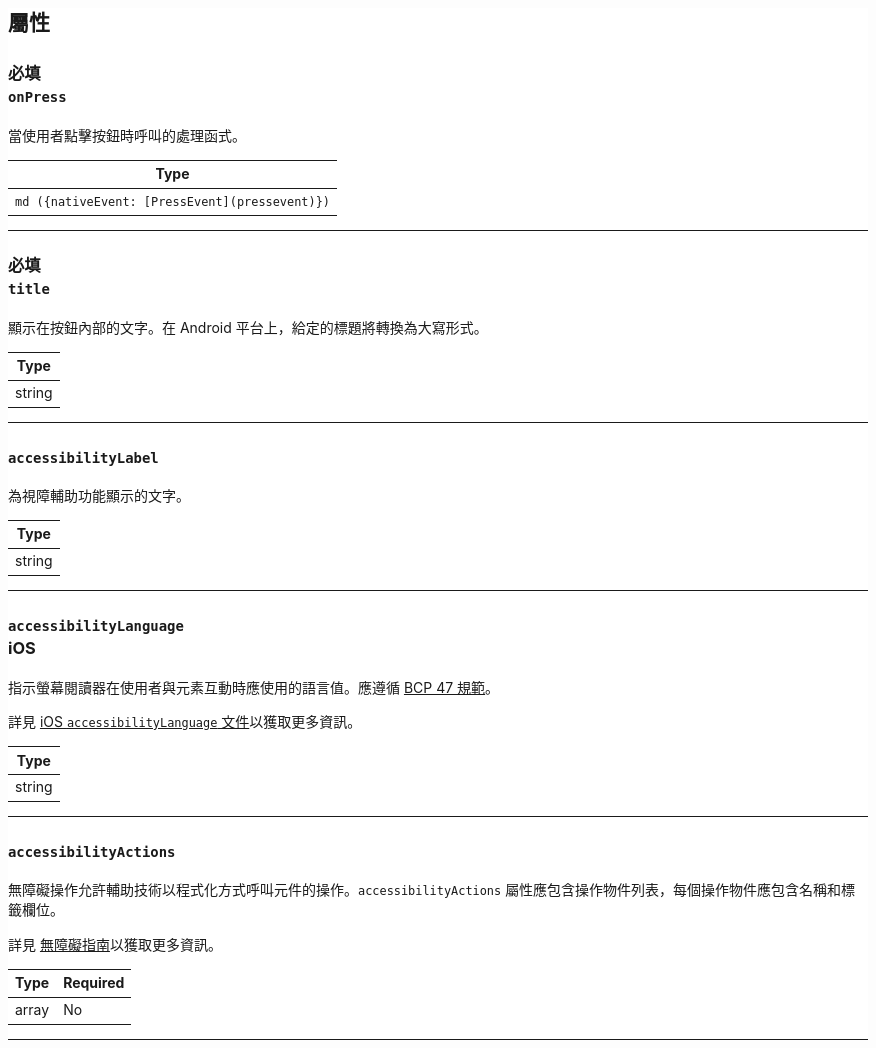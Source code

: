 ## 屬性

### <div class="label required basic">必填</div>**`onPress`**

當使用者點擊按鈕時呼叫的處理函式。

| Type                                           |
| ---------------------------------------------- |
| `md ({nativeEvent: [PressEvent](pressevent)})` |

---

### <div class="label required basic">必填</div>**`title`**

顯示在按鈕內部的文字。在 Android 平台上，給定的標題將轉換為大寫形式。

| Type   |
| ------ |
| string |

---

### `accessibilityLabel`

為視障輔助功能顯示的文字。

| Type   |
| ------ |
| string |

---

### `accessibilityLanguage` <div class="label ios">iOS</div>

指示螢幕閱讀器在使用者與元素互動時應使用的語言值。應遵循 [BCP 47 規範](https://www.rfc-editor.org/info/bcp47)。

詳見 [iOS `accessibilityLanguage` 文件](https://developer.apple.com/documentation/objectivec/nsobject/1615192-accessibilitylanguage)以獲取更多資訊。

| Type   |
| ------ |
| string |

---

### `accessibilityActions`

無障礙操作允許輔助技術以程式化方式呼叫元件的操作。`accessibilityActions` 屬性應包含操作物件列表，每個操作物件應包含名稱和標籤欄位。

詳見 [無障礙指南](accessibility.md#accessibility-actions)以獲取更多資訊。

| Type  | Required |
| ----- | -------- |
| array | No       |

---